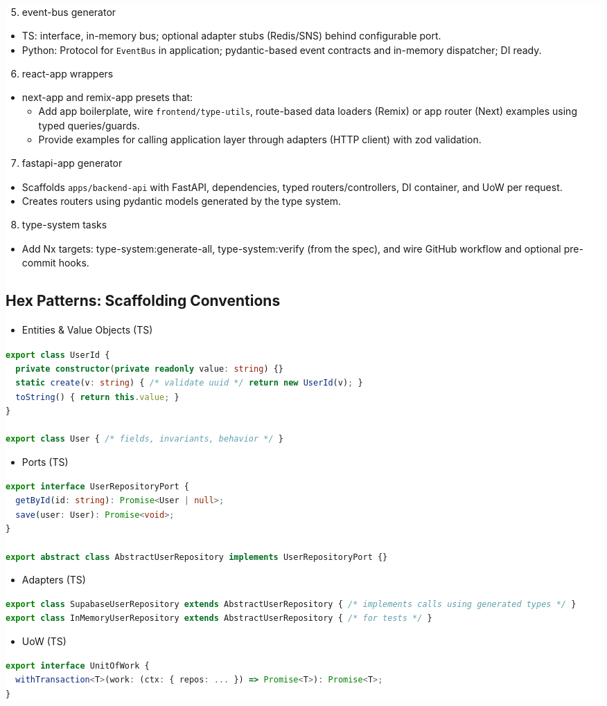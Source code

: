 5) event-bus generator
- TS: interface, in-memory bus; optional adapter stubs (Redis/SNS) behind configurable port.
- Python: Protocol for `EventBus` in application; pydantic-based event contracts and in-memory dispatcher; DI ready.

6) react-app wrappers
- next-app and remix-app presets that:
  - Add app boilerplate, wire `frontend/type-utils`, route-based data loaders (Remix) or app router (Next) examples using typed queries/guards.
  - Provide examples for calling application layer through adapters (HTTP client) with zod validation.

7) fastapi-app generator
- Scaffolds `apps/backend-api` with FastAPI, dependencies, typed routers/controllers, DI container, and UoW per request.
- Creates routers using pydantic models generated by the type system.

8) type-system tasks
- Add Nx targets: type-system:generate-all, type-system:verify (from the spec), and wire GitHub workflow and optional pre-commit hooks.

## Hex Patterns: Scaffolding Conventions

- Entities & Value Objects (TS)
```ts
export class UserId {
  private constructor(private readonly value: string) {}
  static create(v: string) { /* validate uuid */ return new UserId(v); }
  toString() { return this.value; }
}

export class User { /* fields, invariants, behavior */ }
```

- Ports (TS)
```ts
export interface UserRepositoryPort {
  getById(id: string): Promise<User | null>;
  save(user: User): Promise<void>;
}

export abstract class AbstractUserRepository implements UserRepositoryPort {}
```

- Adapters (TS)
```ts
export class SupabaseUserRepository extends AbstractUserRepository { /* implements calls using generated types */ }
export class InMemoryUserRepository extends AbstractUserRepository { /* for tests */ }
```

- UoW (TS)
```ts
export interface UnitOfWork {
  withTransaction<T>(work: (ctx: { repos: ... }) => Promise<T>): Promise<T>;
}
```
